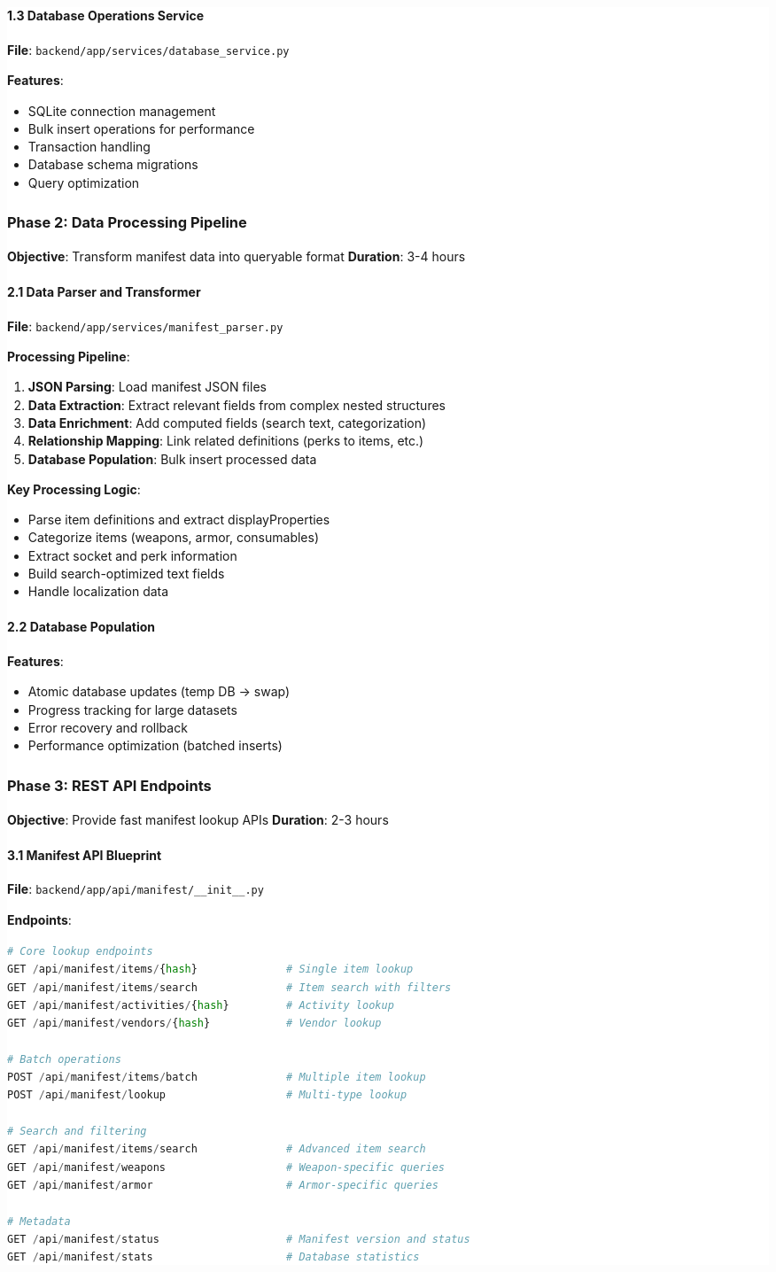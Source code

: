 #### 1.3 Database Operations Service
**File**: `backend/app/services/database_service.py`

**Features**:
- SQLite connection management
- Bulk insert operations for performance
- Transaction handling
- Database schema migrations
- Query optimization

### Phase 2: Data Processing Pipeline
**Objective**: Transform manifest data into queryable format
**Duration**: 3-4 hours

#### 2.1 Data Parser and Transformer
**File**: `backend/app/services/manifest_parser.py`

**Processing Pipeline**:
1. **JSON Parsing**: Load manifest JSON files
2. **Data Extraction**: Extract relevant fields from complex nested structures
3. **Data Enrichment**: Add computed fields (search text, categorization)
4. **Relationship Mapping**: Link related definitions (perks to items, etc.)
5. **Database Population**: Bulk insert processed data

**Key Processing Logic**:
- Parse item definitions and extract displayProperties
- Categorize items (weapons, armor, consumables)
- Extract socket and perk information
- Build search-optimized text fields
- Handle localization data

#### 2.2 Database Population
**Features**:
- Atomic database updates (temp DB → swap)
- Progress tracking for large datasets
- Error recovery and rollback
- Performance optimization (batched inserts)

### Phase 3: REST API Endpoints
**Objective**: Provide fast manifest lookup APIs
**Duration**: 2-3 hours

#### 3.1 Manifest API Blueprint
**File**: `backend/app/api/manifest/__init__.py`

**Endpoints**:
```python
# Core lookup endpoints
GET /api/manifest/items/{hash}              # Single item lookup
GET /api/manifest/items/search              # Item search with filters
GET /api/manifest/activities/{hash}         # Activity lookup
GET /api/manifest/vendors/{hash}            # Vendor lookup

# Batch operations
POST /api/manifest/items/batch              # Multiple item lookup
POST /api/manifest/lookup                   # Multi-type lookup

# Search and filtering
GET /api/manifest/items/search              # Advanced item search
GET /api/manifest/weapons                   # Weapon-specific queries
GET /api/manifest/armor                     # Armor-specific queries

# Metadata
GET /api/manifest/status                    # Manifest version and status
GET /api/manifest/stats                     # Database statistics
```